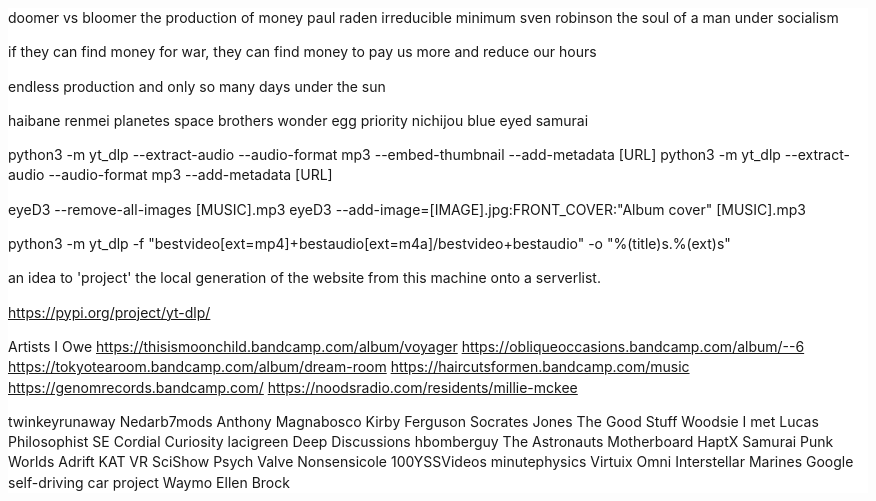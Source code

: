 doomer vs bloomer
the production of money
paul raden
irreducible minimum
sven robinson
the soul of a man under socialism

if they can find money for war, they can find money to pay us more and reduce our hours

endless production and only so many days under the sun

haibane renmei
planetes
space brothers
wonder egg priority
nichijou
blue eyed samurai

python3 -m yt_dlp --extract-audio --audio-format mp3 --embed-thumbnail --add-metadata [URL]
python3 -m yt_dlp --extract-audio --audio-format mp3 --add-metadata [URL]

eyeD3 --remove-all-images [MUSIC].mp3
eyeD3 --add-image=[IMAGE].jpg:FRONT_COVER:"Album cover" [MUSIC].mp3

python3 -m yt_dlp -f "bestvideo[ext=mp4]+bestaudio[ext=m4a]/bestvideo+bestaudio" -o "%(title)s.%(ext)s"

an idea to 'project' the local generation of the website from this machine onto a serverlist. 

https://pypi.org/project/yt-dlp/

Artists I Owe
https://thisismoonchild.bandcamp.com/album/voyager
https://obliqueoccasions.bandcamp.com/album/--6
https://tokyotearoom.bandcamp.com/album/dream-room
https://haircutsformen.bandcamp.com/music
https://genomrecords.bandcamp.com/
https://noodsradio.com/residents/millie-mckee

twinkeyrunaway
Nedarb7mods
Anthony Magnabosco
Kirby Ferguson
Socrates Jones
The Good Stuff
Woodsie
I met Lucas
Philosophist SE
Cordial Curiosity
lacigreen
Deep Discussions
hbomberguy
The Astronauts
Motherboard
HaptX
Samurai Punk
Worlds Adrift
KAT VR
SciShow Psych
Valve
Nonsensicole
100YSSVideos
minutephysics
Virtuix Omni
Interstellar Marines
Google self-driving car project
Waymo
Ellen Brock